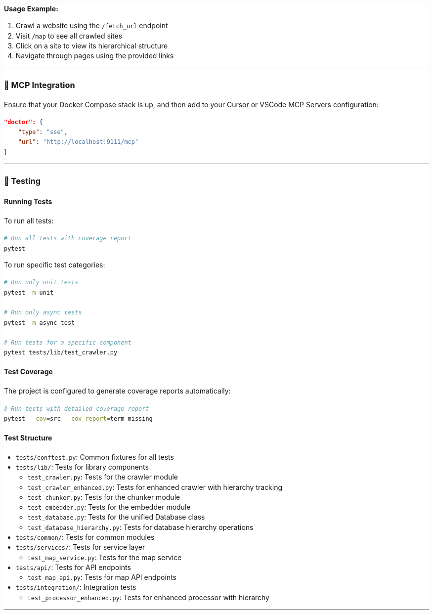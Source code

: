 **Usage Example:**
1. Crawl a website using the `/fetch_url` endpoint
2. Visit `/map` to see all crawled sites
3. Click on a site to view its hierarchical structure
4. Navigate through pages using the provided links

---

### 🔧 MCP Integration
Ensure that your Docker Compose stack is up, and then add to your Cursor or VSCode MCP Servers configuration:

```json
"doctor": {
    "type": "sse",
    "url": "http://localhost:9111/mcp"
}
```

---

### 🧪 Testing

#### Running Tests
To run all tests:
```bash
# Run all tests with coverage report
pytest
```

To run specific test categories:
```bash
# Run only unit tests
pytest -m unit

# Run only async tests
pytest -m async_test

# Run tests for a specific component
pytest tests/lib/test_crawler.py
```

#### Test Coverage
The project is configured to generate coverage reports automatically:
```bash
# Run tests with detailed coverage report
pytest --cov=src --cov-report=term-missing
```

#### Test Structure
- `tests/conftest.py`: Common fixtures for all tests
- `tests/lib/`: Tests for library components
  - `test_crawler.py`: Tests for the crawler module
  - `test_crawler_enhanced.py`: Tests for enhanced crawler with hierarchy tracking
  - `test_chunker.py`: Tests for the chunker module
  - `test_embedder.py`: Tests for the embedder module
  - `test_database.py`: Tests for the unified Database class
  - `test_database_hierarchy.py`: Tests for database hierarchy operations
- `tests/common/`: Tests for common modules
- `tests/services/`: Tests for service layer
  - `test_map_service.py`: Tests for the map service
- `tests/api/`: Tests for API endpoints
  - `test_map_api.py`: Tests for map API endpoints
- `tests/integration/`: Integration tests
  - `test_processor_enhanced.py`: Tests for enhanced processor with hierarchy

---